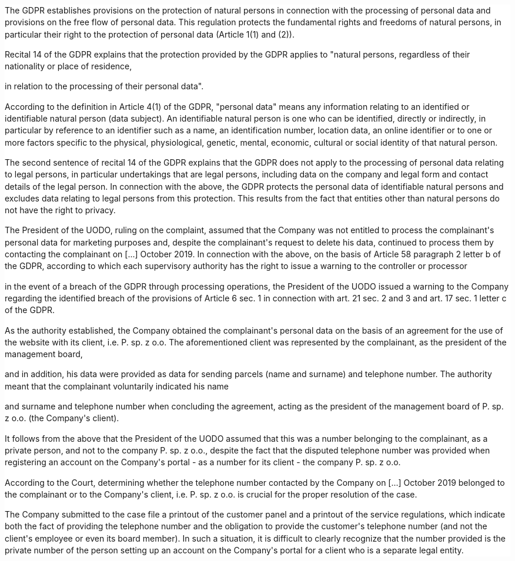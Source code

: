 The GDPR establishes provisions on the protection of natural persons in connection with the processing of personal data and provisions on the free flow of personal data. This regulation protects the fundamental rights and freedoms of natural persons, in particular their right to the protection of personal data (Article 1(1) and (2)).

Recital 14 of the GDPR explains that the protection provided by the GDPR applies to "natural persons, regardless of their nationality or place of residence,

in relation to the processing of their personal data".

According to the definition in Article 4(1) of the GDPR, "personal data" means any information relating to an identified or identifiable natural person (data subject). An identifiable natural person is one who can be identified, directly or indirectly, in particular by reference to an identifier such as a name, an identification number, location data, an online identifier or to one or more factors specific to the physical, physiological, genetic, mental, economic, cultural or social identity of that natural person.

The second sentence of recital 14 of the GDPR explains that the GDPR does not apply to the processing of personal data relating to legal persons, in particular undertakings that are legal persons, including data on the company and legal form and contact details of the legal person. In connection with the above, the GDPR protects the personal data of identifiable natural persons and excludes data relating to legal persons from this protection. This results from the fact that entities other than natural persons do not have the right to privacy.

The President of the UODO, ruling on the complaint, assumed that the Company was not entitled to process the complainant's personal data for marketing purposes and, despite the complainant's request to delete his data, continued to process them by contacting the complainant on \[...\] October 2019. In connection with the above, on the basis of Article 58 paragraph 2 letter b of the GDPR, according to which each supervisory authority has the right to issue a warning to the controller or processor

in the event of a breach of the GDPR through processing operations, the President of the UODO issued a warning to the Company regarding the identified breach of the provisions of Article 6 sec. 1 in connection with art. 21 sec. 2 and 3 and art. 17 sec. 1 letter c of the GDPR.

As the authority established, the Company obtained the complainant's personal data on the basis of an agreement for the use of the website with its client, i.e. P. sp. z o.o. The aforementioned client was represented by the complainant, as the president of the management board,

and in addition, his data were provided as data for sending parcels (name and surname) and telephone number. The authority meant that the complainant voluntarily indicated his name

and surname and telephone number when concluding the agreement, acting as the president of the management board of P. sp. z o.o. (the Company's client).

It follows from the above that the President of the UODO assumed that this was a number belonging to the complainant, as a private person, and not to the company P. sp. z o.o., despite the fact that the disputed telephone number was provided when registering an account on the Company's portal - as a number for its client - the company P. sp. z o.o.

According to the Court, determining whether the telephone number contacted by the Company on \[...\] October 2019 belonged to the complainant or to the Company's client, i.e. P. sp. z o.o. is crucial for the proper resolution of the case.

The Company submitted to the case file a printout of the customer panel and a printout of the service regulations, which indicate both the fact of providing the telephone number and the obligation to provide the customer's telephone number (and not the client's employee or even its board member). In such a situation, it is difficult to clearly recognize that the number provided is the private number of the person setting up an account on the Company's portal for a client who is a separate legal entity.
